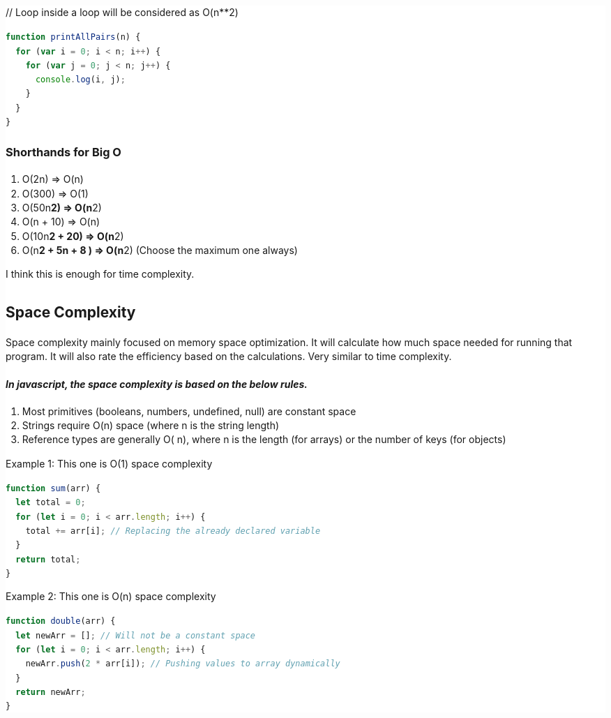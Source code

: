 // Loop inside a loop will be considered as O(n\*\*2)

```javascript
function printAllPairs(n) {
  for (var i = 0; i < n; i++) {
    for (var j = 0; j < n; j++) {
      console.log(i, j);
    }
  }
}
```

### **Shorthands for Big O**

1. O(2n) => O(n)
2. O(300) => O(1)
3. O(50n**2) => O(n**2)
4. O(n + 10) => O(n)
5. O(10n**2 + 20) => O(n**2)
6. O(n**2 + 5n + 8 ) => O(n**2) (Choose the maximum one always)

I think this is enough for time complexity.

## **Space Complexity**

Space complexity mainly focused on memory space optimization. It will calculate how much space needed for running that program. It will also rate the efficiency based on the calculations. Very similar to time complexity.

#### _In javascript, the space complexity is based on the below rules._

1. Most primitives (booleans, numbers, undefined, null) are constant space
2. Strings require O(n) space (where n is the string length)
3. Reference types are generally O( n), where n is the length (for arrays) or the
   number of keys (for objects)

Example 1:
This one is O(1) space complexity

```javascript
function sum(arr) {
  let total = 0;
  for (let i = 0; i < arr.length; i++) {
    total += arr[i]; // Replacing the already declared variable
  }
  return total;
}
```

Example 2:
This one is O(n) space complexity

```javascript
function double(arr) {
  let newArr = []; // Will not be a constant space
  for (let i = 0; i < arr.length; i++) {
    newArr.push(2 * arr[i]); // Pushing values to array dynamically
  }
  return newArr;
}
```
